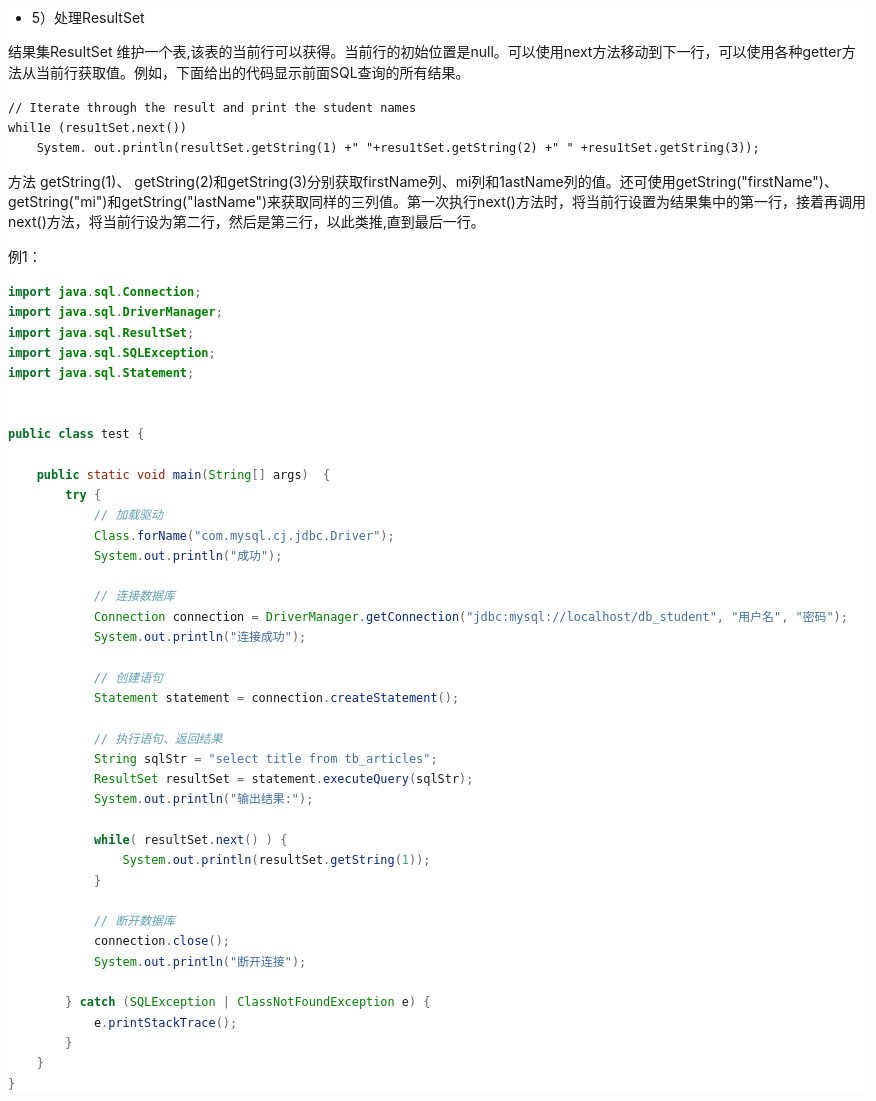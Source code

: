 - 5）处理ResultSet

结果集ResultSet 维护一个表,该表的当前行可以获得。当前行的初始位置是null。可以使用next方法移动到下一行，可以使用各种getter方法从当前行获取值。例如，下面给出的代码显示前面SQL查询的所有结果。

```
// Iterate through the result and print the student names
whil1e (resu1tSet.next())
	System. out.println(resultSet.getString(1) +" "+resu1tSet.getString(2) +" " +resu1tSet.getString(3));
```

方法 getString(1)、 getString(2)和getString(3)分别获取firstName列、mi列和1astName列的值。还可使用getString("firstName")、 getString("mi")和getString("lastName")来获取同样的三列值。第一次执行next()方法时，将当前行设置为结果集中的第一行，接着再调用next()方法，将当前行设为第二行，然后是第三行，以此类推,直到最后一行。

例1：

```Java
import java.sql.Connection;
import java.sql.DriverManager;
import java.sql.ResultSet;
import java.sql.SQLException;
import java.sql.Statement;


public class test {
 
    public static void main(String[] args)  {
    	try {
    		// 加载驱动
    		Class.forName("com.mysql.cj.jdbc.Driver");
    		System.out.println("成功");
    		
    		// 连接数据库
			Connection connection = DriverManager.getConnection("jdbc:mysql://localhost/db_student", "用户名", "密码");
			System.out.println("连接成功");
			
			// 创建语句
			Statement statement = connection.createStatement();
			
			// 执行语句、返回结果
			String sqlStr = "select title from tb_articles";
			ResultSet resultSet = statement.executeQuery(sqlStr);
			System.out.println("输出结果:");
			
			while( resultSet.next() ) {
				System.out.println(resultSet.getString(1));
			}
			
			// 断开数据库
			connection.close();
			System.out.println("断开连接");
			
		} catch (SQLException | ClassNotFoundException e) {
			e.printStackTrace();
		}
    }
}
```
